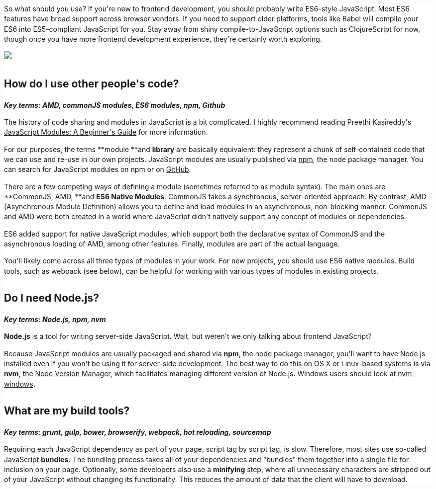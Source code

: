 So what should you use? If you're new to frontend development, you should probably write ES6-style JavaScript. Most ES6 features have broad support across browser vendors. If you need to support older platforms, tools like Babel will compile your ES6 into ES5-compliant JavaScript for you. Stay away from shiny compile-to-JavaScript options such as ClojureScript for now, though once you have more frontend development experience, they're certainly worth exploring.

![][23]

## How do I use other people's code?

**_Key terms: AMD, commonJS modules, ES6 modules, npm, Github_**

The history of code sharing and modules in JavaScript is a bit complicated. I highly recommend reading Preethi Kasireddy's [JavaScript Modules: A Beginner's Guide][24] for more information.

For our purposes, the terms **module **and **library** are basically equivalent: they represent a chunk of self-contained code that we can use and re-use in our own projects. JavaScript modules are usually published via [npm][25], the node package manager. You can search for JavaScript modules on npm or on [Git][26][H][26][ub][26].

There are a few competing ways of defining a module (sometimes referred to as module syntax). The main ones are **CommonJS, AMD, **and **ES6 Native Modules**. CommonJS takes a synchronous, server-oriented approach. By contrast, AMD (Asynchronous Module Definition) allows you to define and load modules in an asynchronous, non-blocking manner. CommonJS and AMD were both created in a world where JavaScript didn't natively support any concept of modules or dependencies.

ES6 added support for native JavaScript modules, which support both the declarative syntax of CommonJS and the asynchronous loading of AMD, among other features. Finally, modules are part of the actual language.

You'll likely come across all three types of modules in your work. For new projects, you should use ES6 native modules. Build tools, such as webpack (see below), can be helpful for working with various types of modules in existing projects.

## Do I need Node.js?

**_Key terms: Node.js, npm, nvm_**

**Node.js** is a tool for writing server-side JavaScript. Wait, but weren't we only talking about frontend JavaScript?

Because JavaScript modules are usually packaged and shared via **npm**, the node package manager, you'll want to have Node.js installed even if you won't be using it for server-side development. The best way to do this on OS X or Linux-based systems is via **nvm**, the [Node Version Manager][27], which facilitates managing different version of Node.js. Windows users should look at [nvm-windows][28]**.**

## What are my build tools?

**_Key terms: grunt, gulp, bower, browserify, webpack, hot reloading, sourcemap_**

Requiring each JavaScript dependency as part of your page, script tag by script tag, is slow. Therefore, most sites use so-called JavaScript **bundles.** The bundling process takes all of your dependencies and "bundles" them together into a single file for inclusion on your page. Optionally, some developers also use a **minifying** step, where all unnecessary characters are stripped out of your JavaScript without changing its functionality. This reduces the amount of data that the client will have to download.


[1]: https://github.com/bonniee/react-starter
[2]: https://css-tricks.com/dom/
[3]: http://www.sitepoint.com/a-detailed-breakdown-of-the-script-tag/
[4]: https://developers.google.com/web/fundamentals/performance/critical-rendering-path/adding-interactivity-with-javascript
[5]: https://www.youtube.com/watch?v=5Vpdyk9Hpng
[6]: https://angularjs.org/
[7]: https://facebook.github.io/react/
[8]: http://emberjs.com/
[9]: http://backbonejs.org/
[10]: http://todomvc.com/
[11]: https://lodash.com/docs#padStart
[12]: https://lodash.com/docs#shuffle
[13]: https://jquery.com/
[14]: http://underscorejs.org/
[15]: https://lodash.com/
[16]: http://cdn.infoq.com/statics_s1_20160414-0116/resource/articles/state-of-javascript-2016/en/resources/21.jpg
[17]: http://caniuse.com/#cats=JS%20API
[18]: https://developer.mozilla.org/en-US/docs/Web/JavaScript/Reference
[19]: http://blog.teamtreehouse.com/get-started-ecmascript-6
[20]: http://www.lispcast.com/what-is-clojurescript
[21]: http://www.typescriptlang.org/
[22]: http://coffeescript.org/
[23]: http://cdn.infoq.com/statics_s1_20160414-0116/resource/articles/state-of-javascript-2016/en/resources/62.jpg
[24]: https://medium.freecodecamp.com/javascript-modules-a-beginner-s-guide-783f7d7a5fcc#.nzvynjydf
[25]: https://www.npmjs.com/
[26]: https://github.com/search?o=desc&amp;q=language%3AJavaScript&amp;ref=searchresults&amp;s=stars&amp;type=Repositories&amp;utf8=%E2%9C%93
[27]: https://github.com/creationix/nvm
[28]: https://github.com/coreybutler/nvm-windows
[29]: http://cdn.infoq.com/statics_s1_20160414-0116/resource/articles/state-of-javascript-2016/en/resources/53.jpg
[30]: http://www.onjava.com/pub/a/onjava/2003/04/02/javaxpckbk.html
[31]: https://s3.amazonaws.com/dailyjs/files/2014-survey-summary.pdf
[32]: http://cdn.infoq.com/statics_s1_20160414-0116/resource/articles/state-of-javascript-2016/en/resources/14.jpg
[33]: http://cdn.infoq.com/statics_s1_20160414-0116/resource/articles/state-of-javascript-2016/en/resources/15.jpg
[34]: https://docs.npmjs.com/getting-started/installing-node